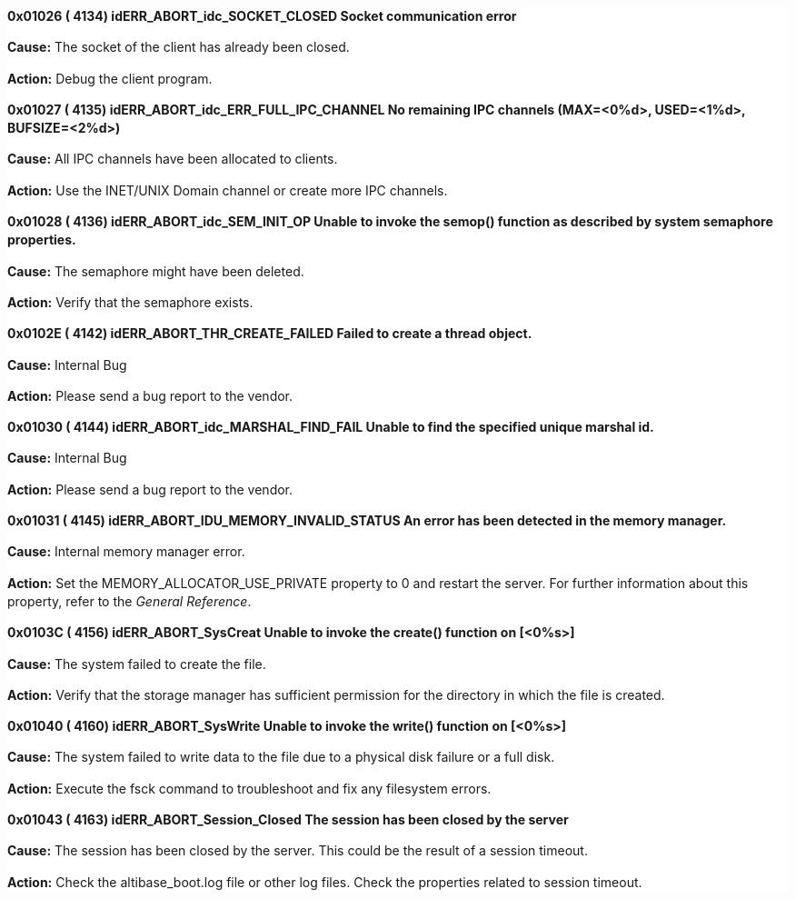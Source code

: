 **0x01026 ( 4134) idERR_ABORT_idc_SOCKET_CLOSED Socket communication error**

**Cause:** The socket of the client has already been closed.

**Action:** Debug the client program.

**0x01027 ( 4135) idERR_ABORT_idc_ERR_FULL_IPC_CHANNEL No remaining IPC channels (MAX=\<0%d\>, USED=\<1%d\>, BUFSIZE=\<2%d\>)**

**Cause:** All IPC channels have been allocated to clients.

**Action:** Use the INET/UNIX Domain channel or create more IPC channels.

**0x01028 ( 4136) idERR_ABORT_idc_SEM_INIT_OP Unable to invoke the semop() function as described by system semaphore properties.** 

**Cause:** The semaphore might have been deleted.

**Action:** Verify that the semaphore exists.

**0x0102E ( 4142) idERR_ABORT_THR_CREATE_FAILED Failed to create a thread object.** 

**Cause:** Internal Bug

**Action:** Please send a bug report to the vendor.

**0x01030 ( 4144) idERR_ABORT_idc_MARSHAL_FIND_FAIL Unable to find the specified unique marshal id.** 

**Cause:** Internal Bug

**Action:** Please send a bug report to the vendor.

**0x01031 ( 4145) idERR_ABORT_IDU_MEMORY_INVALID_STATUS An error has been detected in the memory manager.**

**Cause:** Internal memory manager error.

**Action:** Set the MEMORY_ALLOCATOR_USE_PRIVATE property to 0 and restart the server. For further information about this property, refer to the *General Reference*.

**0x0103C ( 4156) idERR_ABORT_SysCreat Unable to invoke the create() function on [\<0%s\>]**

**Cause:** The system failed to create the file.

**Action:** Verify that the storage manager has sufficient permission for the directory in which the file is created.

**0x01040 ( 4160) idERR_ABORT_SysWrite Unable to invoke the write() function on [\<0%s\>]**

**Cause:** The system failed to write data to the file due to a physical disk failure or a full disk.

**Action:** Execute the fsck command to troubleshoot and fix any filesystem errors.

**0x01043 ( 4163) idERR_ABORT_Session_Closed The session has been closed by the server**

**Cause:** The session has been closed by the server. This could be the result of a session timeout.

**Action:** Check the altibase_boot.log file or other log files. Check the properties related to session timeout.
